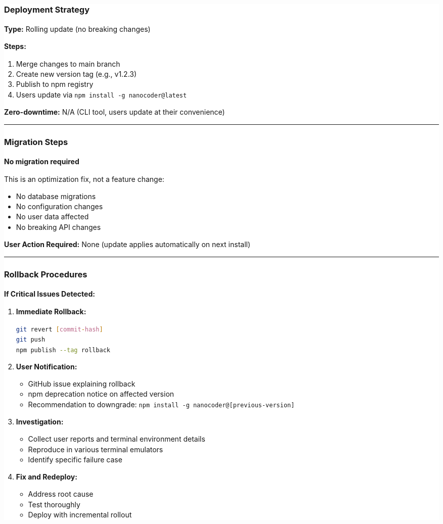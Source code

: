 ### Deployment Strategy

**Type:** Rolling update (no breaking changes)

**Steps:**

1. Merge changes to main branch
2. Create new version tag (e.g., v1.2.3)
3. Publish to npm registry
4. Users update via `npm install -g nanocoder@latest`

**Zero-downtime:** N/A (CLI tool, users update at their convenience)

---

### Migration Steps

**No migration required**

This is an optimization fix, not a feature change:

- No database migrations
- No configuration changes
- No user data affected
- No breaking API changes

**User Action Required:** None (update applies automatically on next install)

---

### Rollback Procedures

**If Critical Issues Detected:**

1. **Immediate Rollback:**

   ```bash
   git revert [commit-hash]
   git push
   npm publish --tag rollback
   ```

2. **User Notification:**

   - GitHub issue explaining rollback
   - npm deprecation notice on affected version
   - Recommendation to downgrade: `npm install -g nanocoder@[previous-version]`

3. **Investigation:**

   - Collect user reports and terminal environment details
   - Reproduce in various terminal emulators
   - Identify specific failure case

4. **Fix and Redeploy:**
   - Address root cause
   - Test thoroughly
   - Deploy with incremental rollout
